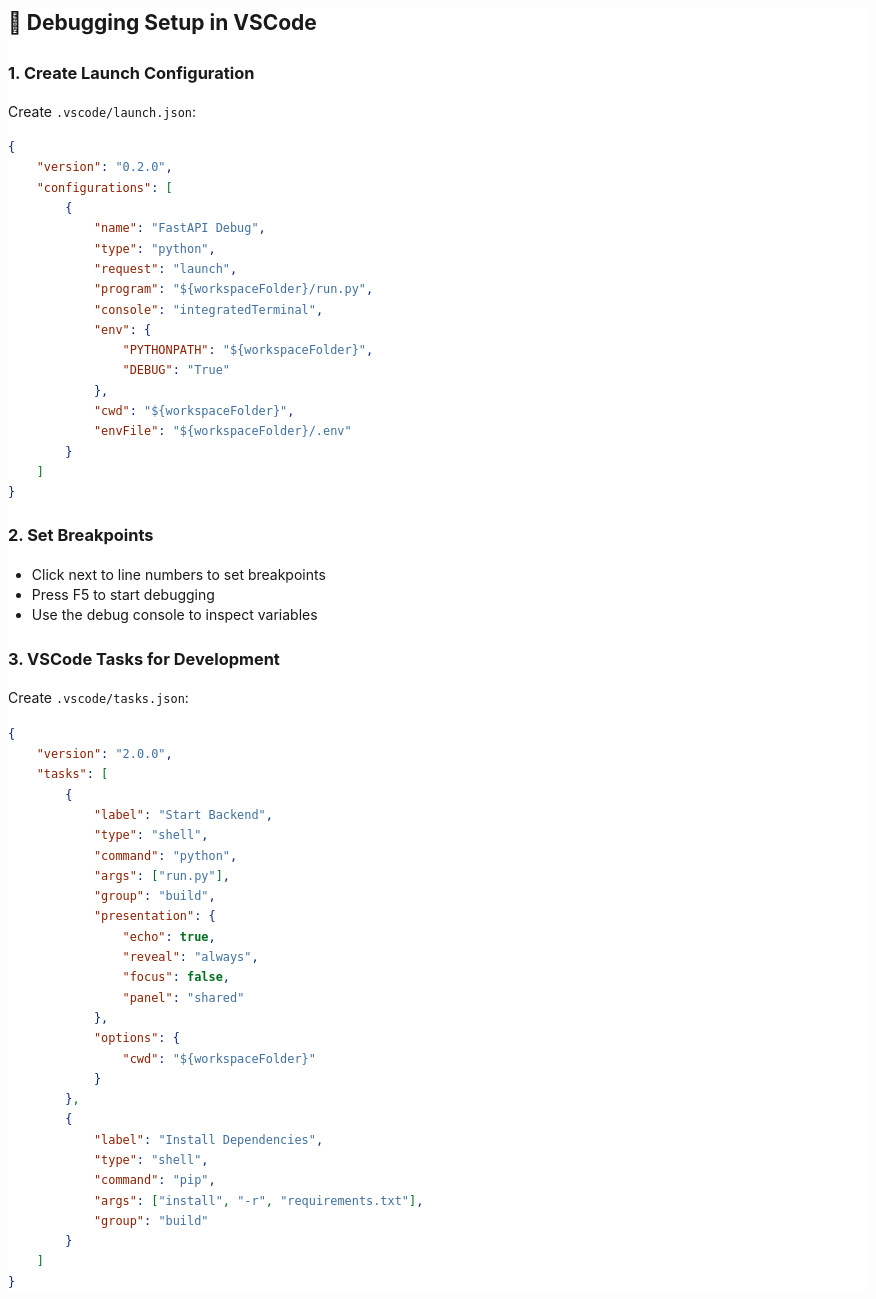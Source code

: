
## 🐛 Debugging Setup in VSCode

### 1. Create Launch Configuration
Create `.vscode/launch.json`:
```json
{
    "version": "0.2.0",
    "configurations": [
        {
            "name": "FastAPI Debug",
            "type": "python",
            "request": "launch",
            "program": "${workspaceFolder}/run.py",
            "console": "integratedTerminal",
            "env": {
                "PYTHONPATH": "${workspaceFolder}",
                "DEBUG": "True"
            },
            "cwd": "${workspaceFolder}",
            "envFile": "${workspaceFolder}/.env"
        }
    ]
}
```

### 2. Set Breakpoints
- Click next to line numbers to set breakpoints
- Press F5 to start debugging
- Use the debug console to inspect variables

### 3. VSCode Tasks for Development
Create `.vscode/tasks.json`:
```json
{
    "version": "2.0.0",
    "tasks": [
        {
            "label": "Start Backend",
            "type": "shell",
            "command": "python",
            "args": ["run.py"],
            "group": "build",
            "presentation": {
                "echo": true,
                "reveal": "always",
                "focus": false,
                "panel": "shared"
            },
            "options": {
                "cwd": "${workspaceFolder}"
            }
        },
        {
            "label": "Install Dependencies",
            "type": "shell",
            "command": "pip",
            "args": ["install", "-r", "requirements.txt"],
            "group": "build"
        }
    ]
}
```
